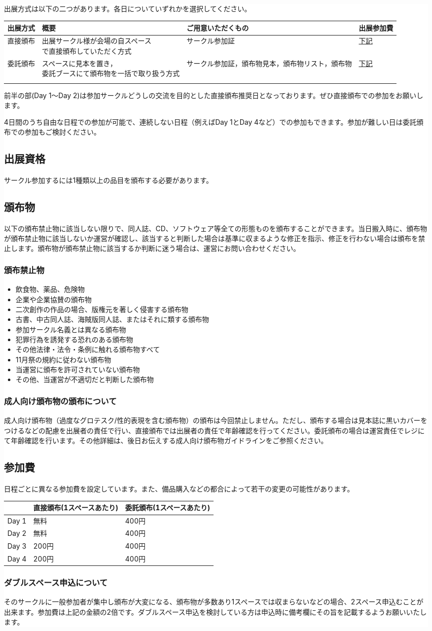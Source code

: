 出展方式は以下の二つがあります。各日についていずれかを選択してください。

| 出展方式 |  概要  | ご用意いただくもの                                 | 出展参加費 |
| :---------| :------------------------------------------------------------- | :-------------------------------------------------- | :-- |
| 直接頒布 | 出展サークル様が会場の自スペース<br>で直接頒布していただく方式     | サークル参加証                                   | [下記][label] |
| 委託頒布 | スペースに見本を置き，<br>委託ブースにて頒布物を一括で取り扱う方式 | サークル参加証，頒布物見本，頒布物リスト，頒布物 | [下記][label] |
|          |                                                                |                                                    |  |

前半の部(Day 1〜Day 2)は参加サークルどうしの交流を目的とした直接頒布推奨日となっております。ぜひ直接頒布での参加をお願いします。

4日間のうち自由な日程での参加が可能で、連続しない日程（例えばDay 1とDay 4など）での参加もできます。参加が難しい日は委託頒布での参加もご検討ください。

[label]: #参加費

## 出展資格
サークル参加するには1種類以上の品目を頒布する必要があります。

## 頒布物
以下の頒布禁止物に該当しない限りで、同人誌、CD、ソフトウェア等全ての形態ものを頒布することができます。当日搬入時に、頒布物が頒布禁止物に該当しないか運営が確認し、該当すると判断した場合は基準に収まるような修正を指示、修正を行わない場合は頒布を禁止します。頒布物が頒布禁止物に該当するか判断に迷う場合は、運営にお問い合わせください。

### 頒布禁止物
- 飲食物、薬品、危険物
- 企業や企業協賛の頒布物
- 二次創作の作品の場合、版権元を著しく侵害する頒布物
- 古書、中古同人誌、海賊版同人誌、またはそれに類する頒布物
- 参加サークル名義とは異なる頒布物
- 犯罪行為を誘発する恐れのある頒布物
- その他法律・法令・条例に触れる頒布物すべて
- 11月祭の規約に従わない頒布物
- 当運営に頒布を許可されていない頒布物
- その他、当運営が不適切だと判断した頒布物

### 成人向け頒布物の頒布について
成人向け頒布物（過度なグロテスク/性的表現を含む頒布物）の頒布は今回禁止しません。ただし、頒布する場合は見本誌に黒いカバーをつけるなどの配慮を出展者の責任で行い、直接頒布では出展者の責任で年齢確認を行ってください。委託頒布の場合は運営責任でレジにて年齢確認を行います。その他詳細は、後日お伝えする成人向け頒布物ガイドラインをご参照ください。

## 参加費
日程ごとに異なる参加費を設定しています。また、備品購入などの都合によって若干の変更の可能性があります。

|  | 直接頒布(1スペースあたり) | 委託頒布(1スペースあたり) |
| ---- | ---- | ---- |
| Day 1 | 無料 | 400円 |
| Day 2 | 無料 | 400円 |
| Day 3 | 200円 | 400円 |
| Day 4 | 200円 | 400円 |

### ダブルスペース申込について
そのサークルに一般参加者が集中し頒布が大変になる、頒布物が多数あり1スペースでは収まらないなどの場合、2スペース申込むことが出来ます。参加費は上記の金額の2倍です。ダブルスペース申込を検討している方は申込時に備考欄にその旨を記載するようお願いいたします。

